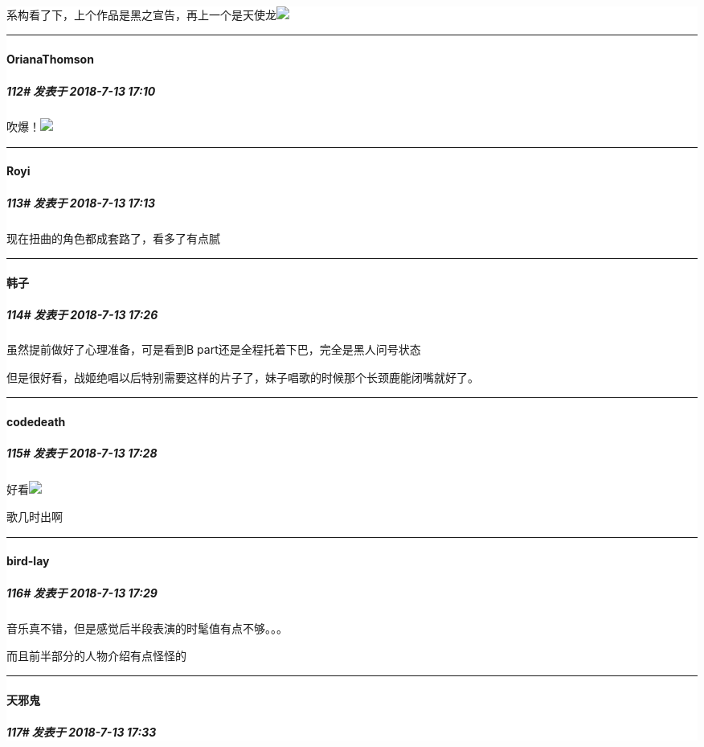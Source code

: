 
系构看了下，上个作品是黑之宣告，再上一个是天使龙<img src="https://static.saraba1st.com/image/smiley/face2017/018.png" referrerpolicy="no-referrer">


-----

####  OrianaThomson  
##### 112#       发表于 2018-7-13 17:10


吹爆！<img src="https://static.saraba1st.com/image/smiley/face2017/062.gif" referrerpolicy="no-referrer">


-----

####  Royi  
##### 113#       发表于 2018-7-13 17:13


现在扭曲的角色都成套路了，看多了有点腻


-----

####  韩子  
##### 114#       发表于 2018-7-13 17:26


虽然提前做好了心理准备，可是看到B part还是全程托着下巴，完全是黑人问号状态


但是很好看，战姬绝唱以后特别需要这样的片子了，妹子唱歌的时候那个长颈鹿能闭嘴就好了。


-----

####  codedeath  
##### 115#       发表于 2018-7-13 17:28


好看<img src="https://static.saraba1st.com/image/smiley/face2017/072.png" referrerpolicy="no-referrer">

歌几时出啊


-----

####  bird-lay  
##### 116#       发表于 2018-7-13 17:29


音乐真不错，但是感觉后半段表演的时髦值有点不够。。。

而且前半部分的人物介绍有点怪怪的


-----

####  天邪鬼  
##### 117#       发表于 2018-7-13 17:33
